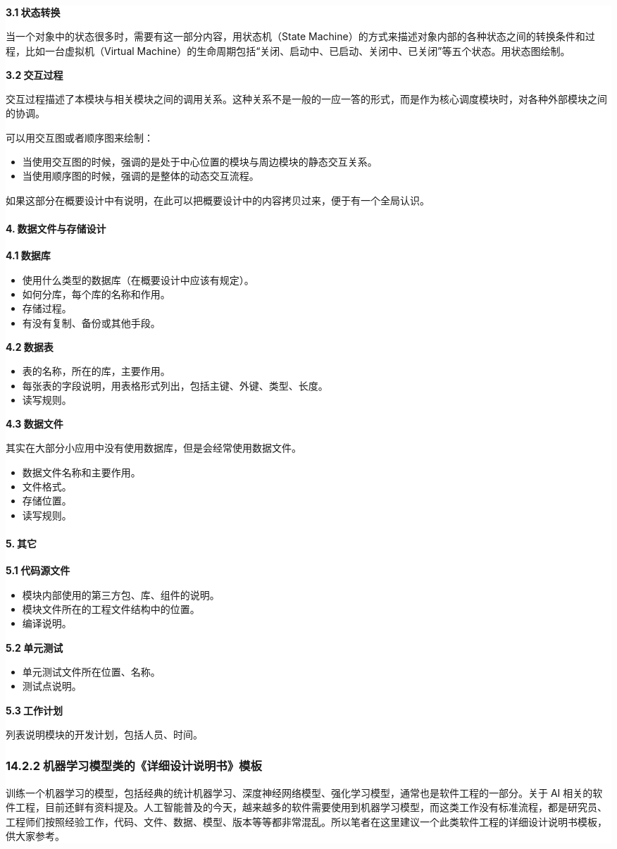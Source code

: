 **3.1 状态转换**

当一个对象中的状态很多时，需要有这一部分内容，用状态机（State Machine）的方式来描述对象内部的各种状态之间的转换条件和过程，比如一台虚拟机（Virtual Machine）的生命周期包括“关闭、启动中、已启动、关闭中、已关闭”等五个状态。用状态图绘制。

**3.2 交互过程**

交互过程描述了本模块与相关模块之间的调用关系。这种关系不是一般的一应一答的形式，而是作为核心调度模块时，对各种外部模块之间的协调。

可以用交互图或者顺序图来绘制：
- 当使用交互图的时候，强调的是处于中心位置的模块与周边模块的静态交互关系。
- 当使用顺序图的时候，强调的是整体的动态交互流程。

如果这部分在概要设计中有说明，在此可以把概要设计中的内容拷贝过来，便于有一个全局认识。

#### 4. 数据文件与存储设计

**4.1 数据库**

- 使用什么类型的数据库（在概要设计中应该有规定）。
- 如何分库，每个库的名称和作用。
- 存储过程。
- 有没有复制、备份或其他手段。

**4.2 数据表**

- 表的名称，所在的库，主要作用。
- 每张表的字段说明，用表格形式列出，包括主键、外键、类型、长度。
- 读写规则。

**4.3 数据文件**

其实在大部分小应用中没有使用数据库，但是会经常使用数据文件。

- 数据文件名称和主要作用。
- 文件格式。
- 存储位置。
- 读写规则。


#### 5. 其它

**5.1 代码源文件**

- 模块内部使用的第三方包、库、组件的说明。
- 模块文件所在的工程文件结构中的位置。
- 编译说明。

**5.2 单元测试**

- 单元测试文件所在位置、名称。
- 测试点说明。

**5.3 工作计划**

列表说明模块的开发计划，包括人员、时间。

### 14.2.2 机器学习模型类的《详细设计说明书》模板

训练一个机器学习的模型，包括经典的统计机器学习、深度神经网络模型、强化学习模型，通常也是软件工程的一部分。关于 AI 相关的软件工程，目前还鲜有资料提及。人工智能普及的今天，越来越多的软件需要使用到机器学习模型，而这类工作没有标准流程，都是研究员、工程师们按照经验工作，代码、文件、数据、模型、版本等等都非常混乱。所以笔者在这里建议一个此类软件工程的详细设计说明书模板，供大家参考。
